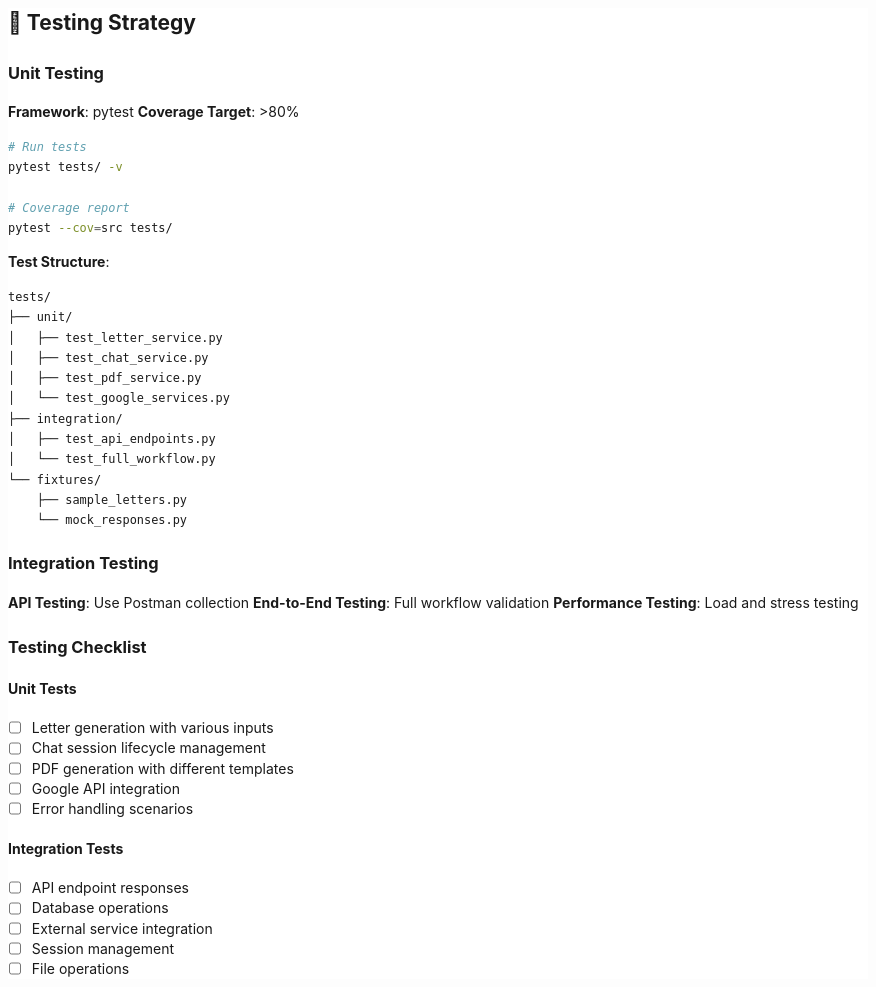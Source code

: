 
## 🧪 Testing Strategy

### Unit Testing

**Framework**: pytest
**Coverage Target**: >80%

```bash
# Run tests
pytest tests/ -v

# Coverage report
pytest --cov=src tests/
```

**Test Structure**:
```
tests/
├── unit/
│   ├── test_letter_service.py
│   ├── test_chat_service.py
│   ├── test_pdf_service.py
│   └── test_google_services.py
├── integration/
│   ├── test_api_endpoints.py
│   └── test_full_workflow.py
└── fixtures/
    ├── sample_letters.py
    └── mock_responses.py
```

### Integration Testing

**API Testing**: Use Postman collection
**End-to-End Testing**: Full workflow validation
**Performance Testing**: Load and stress testing

### Testing Checklist

#### Unit Tests
- [ ] Letter generation with various inputs
- [ ] Chat session lifecycle management  
- [ ] PDF generation with different templates
- [ ] Google API integration
- [ ] Error handling scenarios

#### Integration Tests
- [ ] API endpoint responses
- [ ] Database operations
- [ ] External service integration
- [ ] Session management
- [ ] File operations

